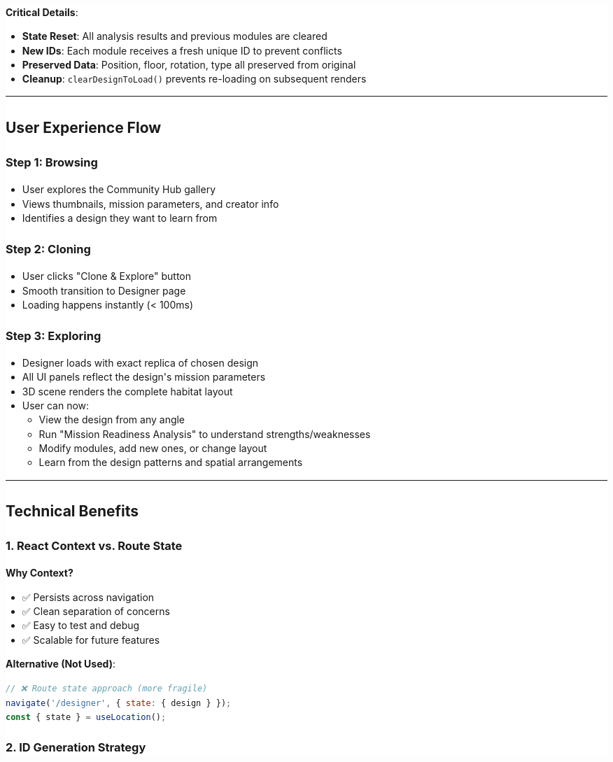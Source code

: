 **Critical Details**:
- **State Reset**: All analysis results and previous modules are cleared
- **New IDs**: Each module receives a fresh unique ID to prevent conflicts
- **Preserved Data**: Position, floor, rotation, type all preserved from original
- **Cleanup**: `clearDesignToLoad()` prevents re-loading on subsequent renders

---

## User Experience Flow

### **Step 1: Browsing**
- User explores the Community Hub gallery
- Views thumbnails, mission parameters, and creator info
- Identifies a design they want to learn from

### **Step 2: Cloning**
- User clicks "Clone & Explore" button
- Smooth transition to Designer page
- Loading happens instantly (< 100ms)

### **Step 3: Exploring**
- Designer loads with exact replica of chosen design
- All UI panels reflect the design's mission parameters
- 3D scene renders the complete habitat layout
- User can now:
  - View the design from any angle
  - Run "Mission Readiness Analysis" to understand strengths/weaknesses
  - Modify modules, add new ones, or change layout
  - Learn from the design patterns and spatial arrangements

---

## Technical Benefits

### **1. React Context vs. Route State**

**Why Context?**
- ✅ Persists across navigation
- ✅ Clean separation of concerns
- ✅ Easy to test and debug
- ✅ Scalable for future features

**Alternative (Not Used)**:
```javascript
// ❌ Route state approach (more fragile)
navigate('/designer', { state: { design } });
const { state } = useLocation();
```

### **2. ID Generation Strategy**
